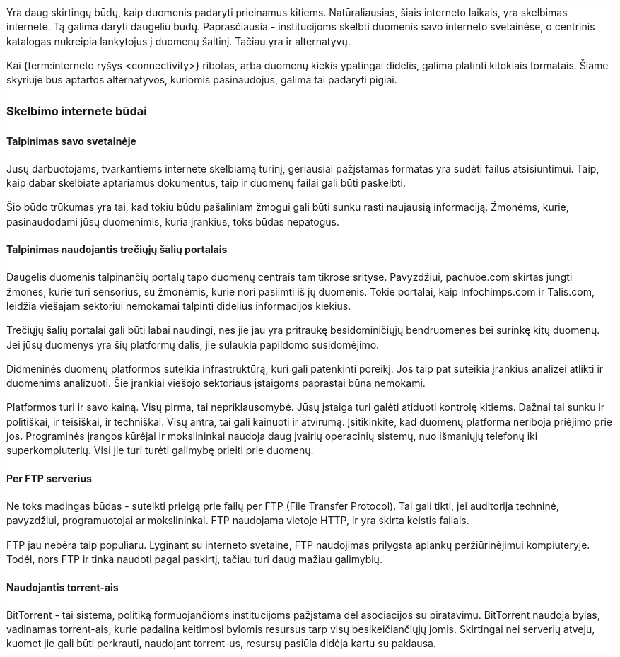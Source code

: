 Yra daug skirtingų būdų, kaip duomenis padaryti prieinamus kitiems. Natūraliausias, šiais interneto laikais, yra skelbimas internete. Tą galima daryti daugeliu būdų. Paprasčiausia - institucijoms skelbti duomenis savo interneto svetainėse, o centrinis katalogas nukreipia lankytojus į duomenų šaltinį. Tačiau yra ir alternatyvų.

Kai {term:interneto ryšys \<connectivity\>} ribotas, arba duomenų kiekis ypatingai didelis, galima platinti kitokiais formatais. Šiame skyriuje bus aptartos alternatyvos, kuriomis pasinaudojus, galima tai padaryti pigiai.

### Skelbimo internete būdai

#### Talpinimas savo svetainėje

Jūsų darbuotojams, tvarkantiems internete skelbiamą turinį, geriausiai pažįstamas formatas yra sudėti failus atsisiuntimui. Taip, kaip dabar skelbiate aptariamus dokumentus, taip ir duomenų failai gali būti paskelbti.

Šio būdo trūkumas yra tai, kad tokiu būdu pašaliniam žmogui gali būti sunku rasti naujausią informaciją. Žmonėms, kurie, pasinaudodami jūsų duomenimis, kuria įrankius, toks būdas nepatogus.

#### Talpinimas naudojantis trečiųjų šalių portalais

Daugelis duomenis talpinančių portalų tapo duomenų centrais tam tikrose srityse. Pavyzdžiui, pachube.com skirtas jungti žmones, kurie turi sensorius, su žmonėmis, kurie nori pasiimti iš jų duomenis. Tokie portalai, kaip Infochimps.com ir Talis.com, leidžia viešajam sektoriui nemokamai talpinti didelius informacijos kiekius.

Trečiųjų šalių portalai gali būti labai naudingi, nes jie jau yra pritraukę besidominičiųjų bendruomenes bei surinkę kitų duomenų. Jei jūsų duomenys yra šių platformų dalis, jie sulaukia papildomo susidomėjimo.

Didmeninės duomenų platformos suteikia infrastruktūrą, kuri gali patenkinti poreikį. Jos taip pat suteikia įrankius analizei atlikti ir duomenims analizuoti. Šie įrankiai viešojo sektoriaus įstaigoms paprastai būna nemokami.

Platformos turi ir savo kainą. Visų pirma, tai nepriklausomybė. Jūsų įstaiga turi galėti atiduoti kontrolę kitiems. Dažnai tai sunku ir politiškai, ir teisiškai, ir techniškai. Visų antra, tai gali kainuoti ir atvirumą. Įsitikinkite, kad duomenų platforma neriboja priėjimo prie jos. Programinės įrangos kūrėjai ir mokslininkai naudoja daug įvairių operacinių sistemų, nuo išmaniųjų telefonų iki superkompiuterių. Visi jie turi turėti galimybę prieiti prie duomenų.

#### Per FTP serverius

Ne toks madingas būdas - suteikti prieigą prie failų per FTP (File Transfer Protocol). Tai gali tikti, jei auditorija techninė, pavyzdžiui, programuotojai ar mokslininkai. FTP naudojama vietoje HTTP, ir yra skirta keistis failais.

FTP jau nebėra taip populiaru. Lyginant su interneto svetaine, FTP naudojimas prilygsta aplankų peržiūrinėjimui kompiuteryje. Todėl, nors FTP ir tinka naudoti pagal paskirtį, tačiau turi daug mažiau galimybių.

#### Naudojantis torrent-ais

[BitTorrent](/glossary/lt/terms/bittorrent/) - tai sistema, politiką formuojančioms institucijoms pažįstama dėl asociacijos su piratavimu. BitTorrent naudoja bylas, vadinamas torrent-ais, kurie padalina keitimosi bylomis resursus tarp visų besikeičiančiųjų jomis. Skirtingai nei serverių atveju, kuomet jie gali būti perkrauti, naudojant torrent-us, resursų pasiūla didėja kartu su paklausa.
